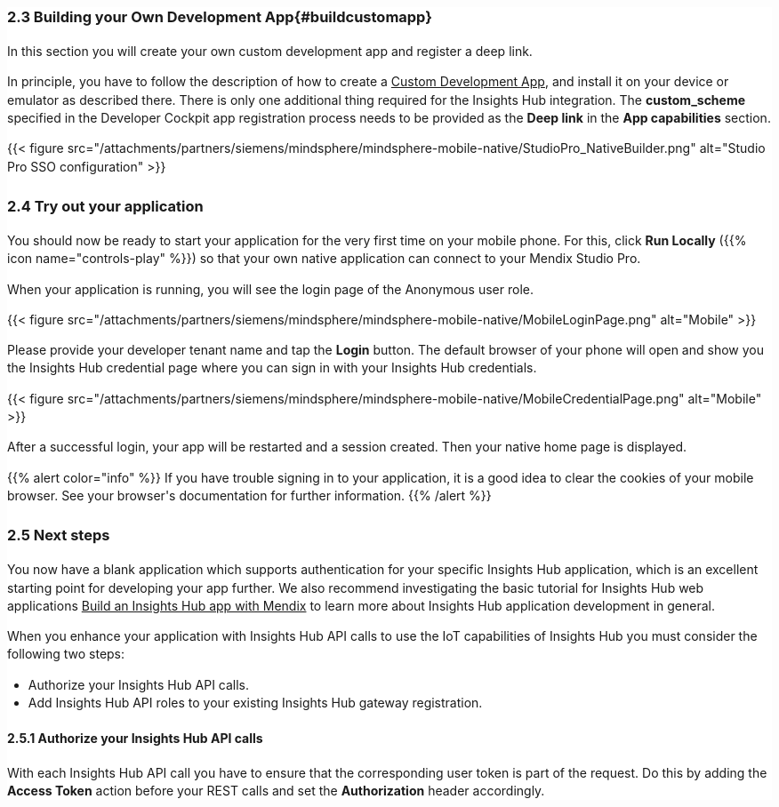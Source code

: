 ### 2.3 Building your Own Development App{#buildcustomapp}

In this section you will create your own custom development app and register a deep link.

In principle, you have to follow the description of how to create a [Custom Development App](/refguide/mobile/distributing-mobile-apps/building-native-apps/how-to-devapps/), and install it on your device or emulator as described there. There is only one additional thing required for the Insights Hub integration. The **custom_scheme** specified in the Developer Cockpit app registration process needs to be provided as the **Deep link** in the **App capabilities** section.

{{< figure src="/attachments/partners/siemens/mindsphere/mindsphere-mobile-native/StudioPro_NativeBuilder.png" alt="Studio Pro SSO configuration" >}}

### 2.4 Try out your application

You should now be ready to start your application for the very first time on your mobile phone. For this, click **Run Locally** ({{% icon name="controls-play" %}}) so that your own native application can connect to your Mendix Studio Pro.

When your application is running, you will see the login page of the Anonymous user role.

{{< figure src="/attachments/partners/siemens/mindsphere/mindsphere-mobile-native/MobileLoginPage.png" alt="Mobile" >}}

Please provide your developer tenant name and tap the **Login** button.
The default browser of your phone will open and show you the Insights Hub credential page where you can sign in with your Insights Hub credentials.

{{< figure src="/attachments/partners/siemens/mindsphere/mindsphere-mobile-native/MobileCredentialPage.png" alt="Mobile" >}}

After a successful login, your app will be restarted and a session created. Then your native home page is displayed.

{{% alert color="info" %}}
If you have trouble signing in to your application, it is a good idea to clear the cookies of your mobile browser. See your browser's documentation for further information.
{{% /alert %}}

### 2.5 Next steps

You now have a blank application which supports authentication for your specific Insights Hub application, which is an excellent starting point for developing your app further. We also recommend investigating the basic tutorial for Insights Hub web applications [Build an Insights Hub app with Mendix](https://academy.mendixcloud.com/link/path/80/Build-a-MindSphere-app-with-Mendix) to learn more about Insights Hub application development in general.

When you enhance your application with Insights Hub API calls to use the IoT capabilities of Insights Hub you must consider the following two steps:

* Authorize your Insights Hub API calls.
* Add Insights Hub API roles to your existing Insights Hub gateway registration.

#### 2.5.1 Authorize your Insights Hub API calls

With each Insights Hub API call you have to ensure that the corresponding user token is part of the request. Do this by adding the **Access Token** action before your REST calls and set the **Authorization** header accordingly.
